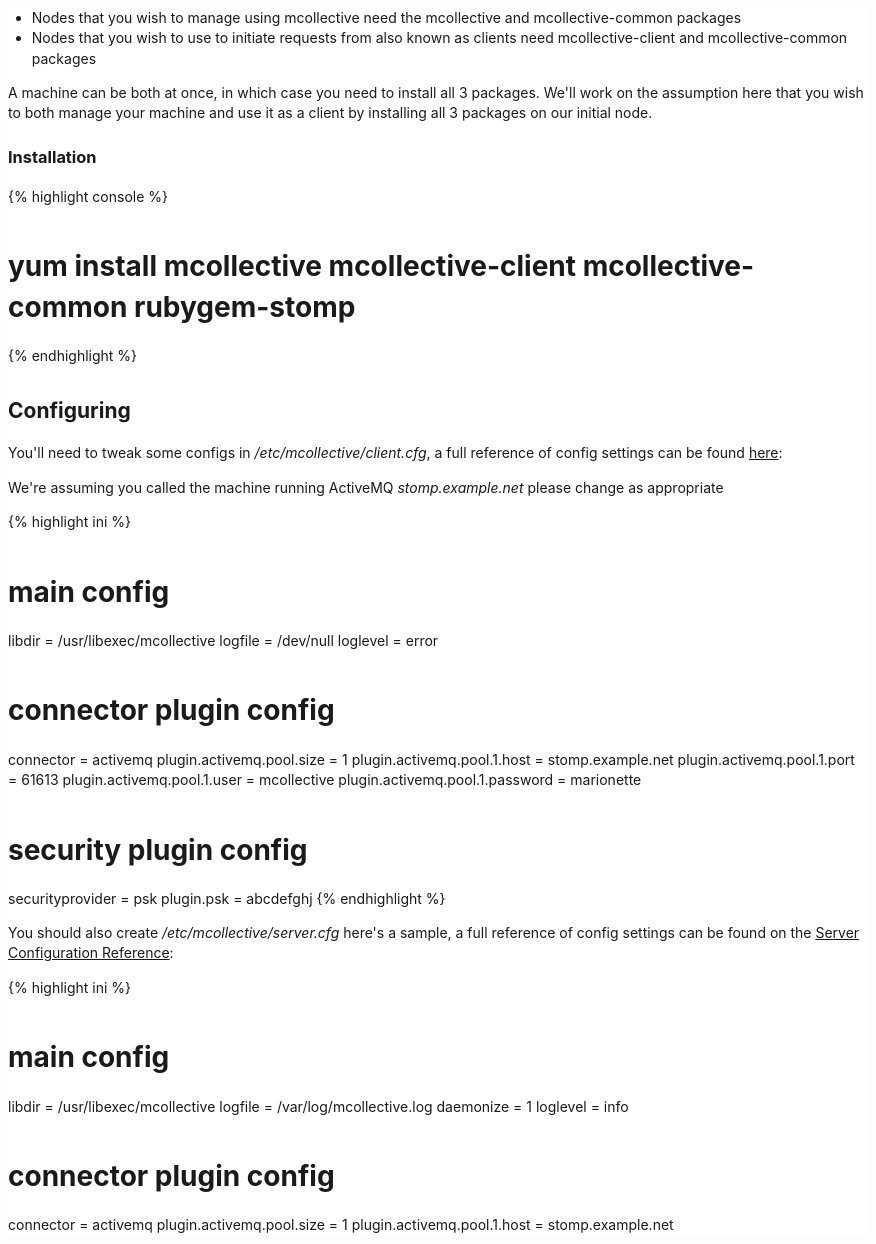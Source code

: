  * Nodes that you wish to manage using mcollective need the mcollective and mcollective-common packages
 * Nodes that you wish to use to initiate requests from also known as clients need mcollective-client and mcollective-common packages

A machine can be both at once, in which case you need to install all 3 packages.  We'll work on the assumption here that you wish to both manage your machine and use it as a client by installing all 3 packages on our initial node.

### Installation

{% highlight console %}
 # yum install mcollective mcollective-client mcollective-common rubygem-stomp
{% endhighlight %}


## Configuring
You'll need to tweak some configs in */etc/mcollective/client.cfg*, a full reference of config settings can be
found [here][ConfigurationReference]:

We're assuming you called the machine running ActiveMQ *stomp.example.net* please change as appropriate

{% highlight ini %}
  # main config
  libdir = /usr/libexec/mcollective
  logfile = /dev/null
  loglevel = error

  # connector plugin config
  connector = activemq
  plugin.activemq.pool.size = 1
  plugin.activemq.pool.1.host = stomp.example.net
  plugin.activemq.pool.1.port = 61613
  plugin.activemq.pool.1.user = mcollective
  plugin.activemq.pool.1.password = marionette

  # security plugin config
  securityprovider = psk
  plugin.psk = abcdefghj
{% endhighlight %}

You should also create _/etc/mcollective/server.cfg_ here's a sample, a full reference of config settings can be found on the [Server Configuration Reference][server_config]:

{% highlight ini %}
  # main config
  libdir = /usr/libexec/mcollective
  logfile = /var/log/mcollective.log
  daemonize = 1
  loglevel = info

  # connector plugin config
  connector = activemq
  plugin.activemq.pool.size = 1
  plugin.activemq.pool.1.host = stomp.example.net

[Screencasts]: /mcollective/screencasts.html
[ActiveMQ]: http://activemq.apache.org/
[EC2Demo]: /mcollective/ec2demo.html
[Stomp]: http://stomp.codehaus.org/Ruby+Client
[DepRPMs]: https://yum.puppetlabs.com/
[DebianBug]: http://bugs.debian.org/cgi-bin/bugreport.cgi?bug=562954
[SecurityWithActiveMQ]: /mcollective/reference/integration/activemq_security.html
[ActiveMQClustering]: /mcollective/reference/integration/activemq_clusters.html
[ActiveMQSamples]: http://github.com/puppetlabs/marionette-collective/tree/master/ext/activemq/examples/
[ActiveMQSingleBrokerSample]: http://github.com/puppetlabs/marionette-collective/raw/master/ext/activemq/examples/single-broker/activemq.xml
[ConfigurationReference]: /mcollective/reference/basic/configuration.html
[Terminology]: /mcollective/terminology.html
[SimpleRPCIntroduction]: /mcollective/simplerpc/
[ControllingTheDaemon]: /mcollective/reference/basic/daemon.html
[SSLSecurityPlugin]: /mcollective/reference/plugins/security_ssl.html
[AESSecurityPlugin]: /mcollective/reference/plugins/security_aes.html
[ConnectorActiveMQ]: /mcollective/reference/plugins/connector_activemq.html
[ConnectorRabbitMQ]: /mcollective/reference/plugins/connector_rabbitmq.html
[MessageFlowCast]: /mcollective/screencasts.html#message_flow
[Plugins]: https://docs.puppetlabs.com/mcollective/plugin_directory/
[MCDownloads]: http://www.puppetlabs.com/downloads/mcollective/
[EPEL]: http://fedoraproject.org/wiki/EPEL
[server_config]: /mcollective/configure/server.html
[activemq_config]: /mcollective/deploy/middleware/activemq.html
